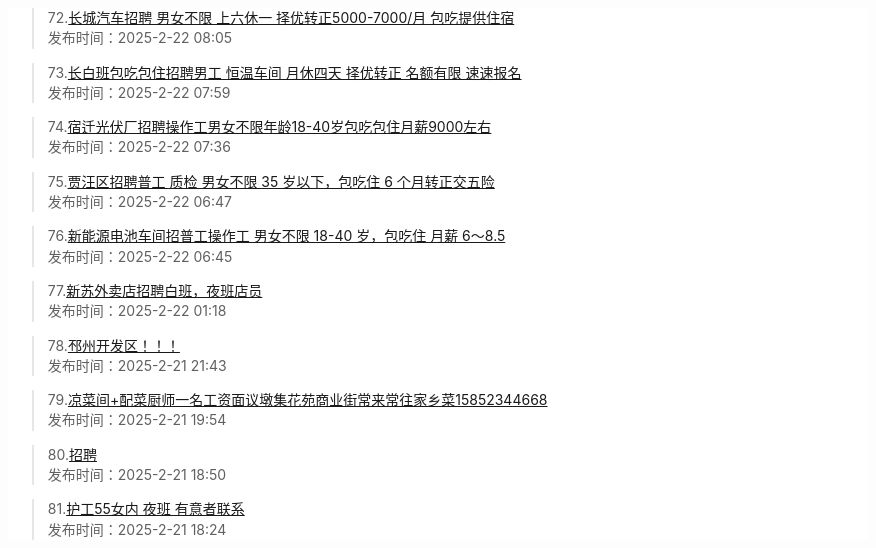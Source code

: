 >72.[长城汽车招聘  男女不限 上六休一 择优转正5000-7000/月 包吃提供住宿](https://www.pzzc.net/forum.php?mod=viewthread&tid=10492668)<br>
>发布时间：2025-2-22 08:05

>73.[长白班包吃包住招聘男工  恒温车间 月休四天  择优转正 名额有限 速速报名](https://www.pzzc.net/forum.php?mod=viewthread&tid=10492667)<br>
>发布时间：2025-2-22 07:59

>74.[宿迁光伏厂招聘操作工男女不限年龄18-40岁包吃包住月薪9000左右](https://www.pzzc.net/forum.php?mod=viewthread&tid=10492664)<br>
>发布时间：2025-2-22 07:36

>75.[贾汪区招聘普工 质检 男女不限 35 岁以下，包吃住 6 个月转正交五险](https://www.pzzc.net/forum.php?mod=viewthread&tid=10492659)<br>
>发布时间：2025-2-22 06:47

>76.[新能源电池车间招普工操作工 男女不限 18-40 岁，包吃住 月薪 6～8.5](https://www.pzzc.net/forum.php?mod=viewthread&tid=10492658)<br>
>发布时间：2025-2-22 06:45

>77.[新苏外卖店招聘白班，夜班店员](https://www.pzzc.net/forum.php?mod=viewthread&tid=10492649)<br>
>发布时间：2025-2-22 01:18

>78.[邳州开发区！！！](https://www.pzzc.net/forum.php?mod=viewthread&tid=10492634)<br>
>发布时间：2025-2-21 21:43

>79.[凉菜间+配菜厨师一名工资面议墩集花苑商业街常来常往家乡菜15852344668](https://www.pzzc.net/forum.php?mod=viewthread&tid=10492615)<br>
>发布时间：2025-2-21 19:54

>80.[招聘](https://www.pzzc.net/forum.php?mod=viewthread&tid=10492600)<br>
>发布时间：2025-2-21 18:50

>81.[护工55女内 夜班  有意者联系](https://www.pzzc.net/forum.php?mod=viewthread&tid=10492598)<br>
>发布时间：2025-2-21 18:24

